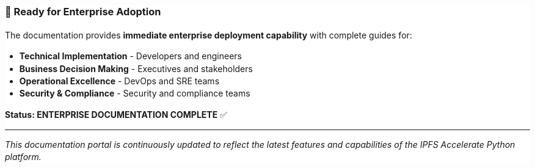 ### **🚀 Ready for Enterprise Adoption**
The documentation provides **immediate enterprise deployment capability** with complete guides for:
- **Technical Implementation** - Developers and engineers
- **Business Decision Making** - Executives and stakeholders  
- **Operational Excellence** - DevOps and SRE teams
- **Security & Compliance** - Security and compliance teams

**Status: ENTERPRISE DOCUMENTATION COMPLETE** ✅

---

*This documentation portal is continuously updated to reflect the latest features and capabilities of the IPFS Accelerate Python platform.*